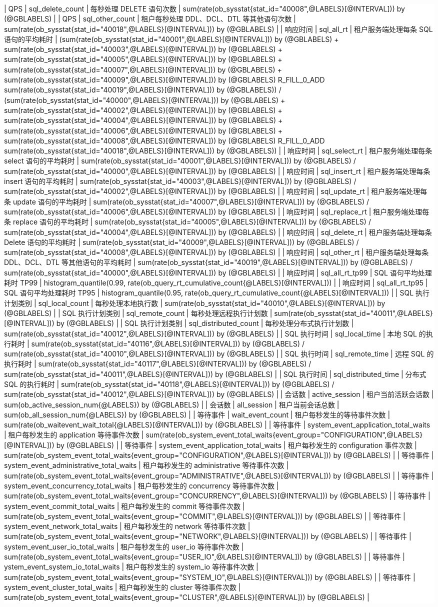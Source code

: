 | QPS    | sql_delete_count       | 每秒处理 DELETE 语句次数        | sum(rate(ob_sysstat{stat_id="40008",@LABELS}[@INTERVAL])) by (@GBLABELS)  |
| QPS    | sql_other_count       | 租户每秒处理 DDL、DCL、DTL 等其他语句次数        | sum(rate(ob_sysstat{stat_id="40018",@LABELS}[@INTERVAL])) by (@GBLABELS) |
| 响应时间    | sql_all_rt       | 租户服务端处理每条 SQL 语句的平均耗时        | (sum(rate(ob_sysstat{stat_id="40001",@LABELS}[@INTERVAL])) by (@GBLABELS) + sum(rate(ob_sysstat{stat_id="40003",@LABELS}[@INTERVAL])) by (@GBLABELS) + sum(rate(ob_sysstat{stat_id="40005",@LABELS}[@INTERVAL])) by (@GBLABELS) + sum(rate(ob_sysstat{stat_id="40007",@LABELS}[@INTERVAL])) by (@GBLABELS) + sum(rate(ob_sysstat{stat_id="40009",@LABELS}[@INTERVAL])) by (@GBLABELS) R_FILL_0_ADD sum(rate(ob_sysstat{stat_id="40019",@LABELS}[@INTERVAL])) by (@GBLABELS)) / (sum(rate(ob_sysstat{stat_id="40000",@LABELS}[@INTERVAL])) by (@GBLABELS) + sum(rate(ob_sysstat{stat_id="40002",@LABELS}[@INTERVAL])) by (@GBLABELS) + sum(rate(ob_sysstat{stat_id="40004",@LABELS}[@INTERVAL])) by (@GBLABELS) + sum(rate(ob_sysstat{stat_id="40006",@LABELS}[@INTERVAL])) by (@GBLABELS) + sum(rate(ob_sysstat{stat_id="40008",@LABELS}[@INTERVAL])) by (@GBLABELS) R_FILL_0_ADD sum(rate(ob_sysstat{stat_id="40018",@LABELS}[@INTERVAL])) by (@GBLABELS))  |
| 响应时间    | sql_select_rt       | 租户服务端处理每条 select 语句的平均耗时        | sum(rate(ob_sysstat{stat_id="40001",@LABELS}[@INTERVAL])) by (@GBLABELS) / sum(rate(ob_sysstat{stat_id="40000",@LABELS}[@INTERVAL])) by (@GBLABELS)  |
| 响应时间    | sql_insert_rt       | 租户服务端处理每条 insert 语句的平均耗时        | sum(rate(ob_sysstat{stat_id="40003",@LABELS}[@INTERVAL])) by (@GBLABELS) / sum(rate(ob_sysstat{stat_id="40002",@LABELS}[@INTERVAL])) by (@GBLABELS)  |
| 响应时间    | sql_update_rt       | 租户服务端处理每条 update 语句的平均耗时        | sum(rate(ob_sysstat{stat_id="40007",@LABELS}[@INTERVAL])) by (@GBLABELS) / sum(rate(ob_sysstat{stat_id="40006",@LABELS}[@INTERVAL])) by (@GBLABELS)  |
| 响应时间    | sql_replace_rt       | 租户服务端处理每条 replace 语句的平均耗时        | sum(rate(ob_sysstat{stat_id="40005",@LABELS}[@INTERVAL])) by (@GBLABELS) / sum(rate(ob_sysstat{stat_id="40004",@LABELS}[@INTERVAL])) by (@GBLABELS) |
| 响应时间    | sql_delete_rt       | 租户服务端处理每条 Delete 语句的平均耗时        | sum(rate(ob_sysstat{stat_id="40009",@LABELS}[@INTERVAL])) by (@GBLABELS) / sum(rate(ob_sysstat{stat_id="40008",@LABELS}[@INTERVAL])) by (@GBLABELS)  |
| 响应时间    | sql_other_rt       | 租户服务端处理每条 DDL、DCL、DTL 等其他语句的平均耗时        | sum(rate(ob_sysstat{stat_id="40019",@LABELS}[@INTERVAL])) by (@GBLABELS) / sum(rate(ob_sysstat{stat_id="40000",@LABELS}[@INTERVAL])) by (@GBLABELS)  |
| 响应时间    | sql_all_rt_tp99      | SQL 语句平均处理耗时 TP99        | histogram_quantile(0.99, rate(ob_query_rt_cumulative_count{@LABELS}[@INTERVAL]))  |
| 响应时间    | sql_all_rt_tp95      | SQL 语句平均处理耗时 TP95       | histogram_quantile(0.95, rate(ob_query_rt_cumulative_count{@LABELS}[@INTERVAL]))  |
| SQL 执行计划类别        | sql_local_count        | 每秒处理本地执行数         | sum(rate(ob_sysstat{stat_id="40010",@LABELS}[@INTERVAL])) by (@GBLABELS)     |
| SQL 执行计划类别        | sql_remote_count       | 每秒处理远程执行计划数  | sum(rate(ob_sysstat{stat_id="40011",@LABELS}[@INTERVAL])) by (@GBLABELS)    |
| SQL 执行计划类别        | sql_distributed_count   | 每秒处理分布式执行计划数      | sum(rate(ob_sysstat{stat_id="40012",@LABELS}[@INTERVAL])) by (@GBLABELS)     |
| SQL 执行时间        | sql_local_time   | 本地 SQL 的执行耗时     | sum(rate(ob_sysstat{stat_id="40116",@LABELS}[@INTERVAL])) by (@GBLABELS) / sum(rate(ob_sysstat{stat_id="40010",@LABELS}[@INTERVAL])) by (@GBLABELS)    |
| SQL 执行时间    |  sql_remote_time  | 远程 SQL 的执行耗时    | sum(rate(ob_sysstat{stat_id="40117",@LABELS}[@INTERVAL])) by (@GBLABELS) / sum(rate(ob_sysstat{stat_id="40011",@LABELS}[@INTERVAL])) by (@GBLABELS)  |
| SQL 执行时间    |  sql_distributed_time  | 分布式 SQL 的执行耗时    | sum(rate(ob_sysstat{stat_id="40118",@LABELS}[@INTERVAL])) by (@GBLABELS) / sum(rate(ob_sysstat{stat_id="40012",@LABELS}[@INTERVAL])) by (@GBLABELS)  |
| 会话数    |  active_session  | 租户当前活跃会话数    | sum(ob_active_session_num{@LABELS}) by (@GBLABELS)  |
| 会话数    |  all_session  | 租户当前会话总数    | sum(ob_all_session_num{@LABELS}) by (@GBLABELS)  |
| 等待事件    |  wait_event_count  | 租户每秒发生的等待事件次数    | sum(rate(ob_waitevent_wait_total{@LABELS}[@INTERVAL])) by (@GBLABELS)  |
| 等待事件    |  system_event_application_total_waits  | 租户每秒发生的 application 等待事件次数    | sum(rate(ob_system_event_total_waits{event_group="CONFIGURATION",@LABELS}[@INTERVAL])) by (@GBLABELS)  |
| 等待事件    |  system_event_application_total_waits  | 租户每秒发生的 configuration 事件次数    | sum(rate(ob_system_event_total_waits{event_group="CONFIGURATION",@LABELS}[@INTERVAL])) by (@GBLABELS)  |
| 等待事件    |  system_event_administrative_total_waits  | 租户每秒发生的 administrative 等待事件次数    | sum(rate(ob_system_event_total_waits{event_group="ADMINISTRATIVE",@LABELS}[@INTERVAL])) by (@GBLABELS)  |
| 等待事件    |  system_event_concurrency_total_waits  | 租户每秒发生的 concurrency 等待事件次数    | sum(rate(ob_system_event_total_waits{event_group="CONCURRENCY",@LABELS}[@INTERVAL])) by (@GBLABELS)  |
| 等待事件    |  system_event_commit_total_waits  | 租户每秒发生的 commit 等待事件次数    | sum(rate(ob_system_event_total_waits{event_group="COMMIT",@LABELS}[@INTERVAL])) by (@GBLABELS)  |
| 等待事件    |  system_event_network_total_waits  | 租户每秒发生的 network 等待事件次数    | sum(rate(ob_system_event_total_waits{event_group="NETWORK",@LABELS}[@INTERVAL])) by (@GBLABELS)  |
| 等待事件    |  system_event_user_io_total_waits  | 租户每秒发生的 user_io 等待事件次数    | sum(rate(ob_system_event_total_waits{event_group="USER_IO",@LABELS}[@INTERVAL])) by (@GBLABELS)  |
| 等待事件    |  ystem_event_system_io_total_waits  | 租户每秒发生的 system_io 等待事件次数    | sum(rate(ob_system_event_total_waits{event_group="SYSTEM_IO",@LABELS}[@INTERVAL])) by (@GBLABELS)  |
| 等待事件    |  system_event_cluster_total_waits  | 租户每秒发生的 cluster 等待事件次数    | sum(rate(ob_system_event_total_waits{event_group="CLUSTER",@LABELS}[@INTERVAL])) by (@GBLABELS)  |